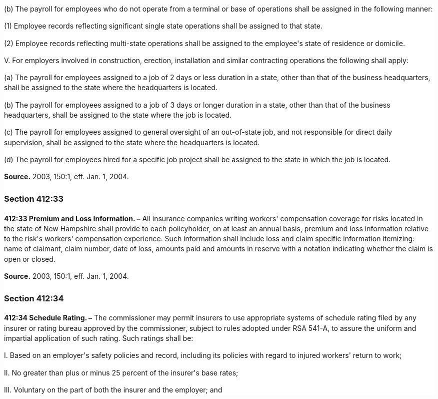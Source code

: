  (b) The payroll for employees who do not operate from a terminal
or base of operations shall be assigned in the following manner:
                                             
 (1) Employee records reflecting significant single state
operations shall be assigned to that state.
                                             
 (2) Employee records reflecting multi-state operations shall
be assigned to the employee's state of residence or domicile.
                                             
 V. For employers involved in construction, erection, installation
and similar contracting operations the following shall apply:
                                             
 (a) The payroll for employees assigned to a job of 2 days or less
duration in a state, other than that of the business headquarters, shall
be assigned to the state where the headquarters is located.
                                             
 (b) The payroll for employees assigned to a job of 3 days or
longer duration in a state, other than that of the business
headquarters, shall be assigned to the state where the job is located.
                                             
 (c) The payroll for employees assigned to general oversight of an
out-of-state job, and not responsible for direct daily supervision,
shall be assigned to the state where the headquarters is located.
                                             
 (d) The payroll for employees hired for a specific job project
shall be assigned to the state in which the job is located.

**Source.** 2003, 150:1, eff. Jan. 1, 2004.

### Section 412:33

 **412:33 Premium and Loss Information. –** All insurance companies
writing workers' compensation coverage for risks located in the state of
New Hampshire shall provide to each policyholder, on at least an annual
basis, premium and loss information relative to the risk's workers'
compensation experience. Such information shall include loss and claim
specific information itemizing: name of claimant, claim number, date of
loss, amounts paid and amounts in reserve with a notation indicating
whether the claim is open or closed.

**Source.** 2003, 150:1, eff. Jan. 1, 2004.

### Section 412:34

 **412:34 Schedule Rating. –** The commissioner may permit insurers
to use appropriate systems of schedule rating filed by any insurer or
rating bureau approved by the commissioner, subject to rules adopted
under RSA 541-A, to assure the uniform and impartial application of such
rating. Such ratings shall be:
                                             
 I. Based on an employer's safety policies and record, including its
policies with regard to injured workers' return to work;
                                             
 II. No greater than plus or minus 25 percent of the insurer's base
rates;
                                             
 III. Voluntary on the part of both the insurer and the employer;
and
                                             